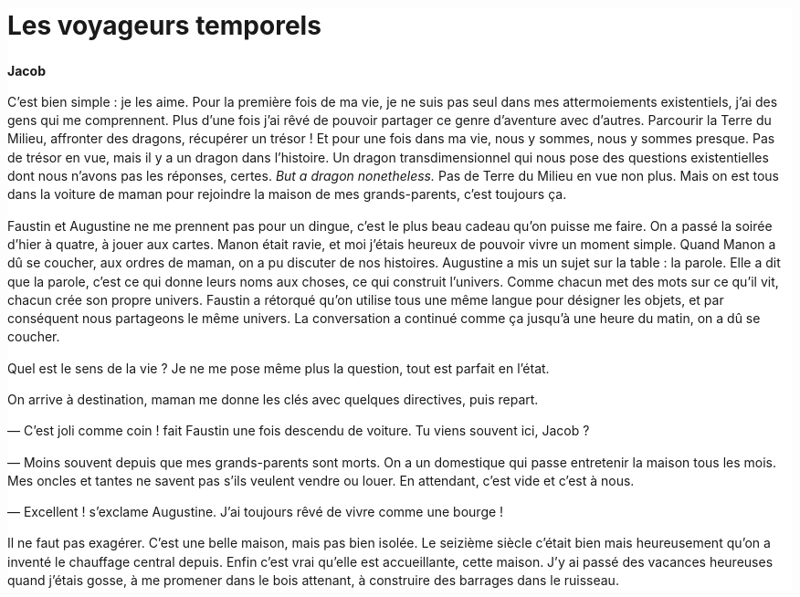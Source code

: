 # Les voyageurs temporels

**Jacob**

C’est bien simple : je les aime.
Pour la première fois de ma vie, je ne suis pas seul dans mes attermoiements existentiels, j’ai des gens qui me comprennent.
Plus d’une fois j’ai rêvé de pouvoir partager ce genre d’aventure avec d’autres.
Parcourir la Terre du Milieu, affronter des dragons, récupérer un trésor !
Et pour une fois dans ma vie, nous y sommes, nous y sommes presque.
Pas de trésor en vue, mais il y a un dragon dans l’histoire.
Un dragon transdimensionnel qui nous pose des questions existentielles dont nous n’avons pas les réponses, certes.
*But a dragon nonetheless.*
Pas de Terre du Milieu en vue non plus.
Mais on est tous dans la voiture de maman pour rejoindre la maison de mes grands-parents, c’est toujours ça.

Faustin et Augustine ne me prennent pas pour un dingue, c’est le plus beau cadeau qu’on puisse me faire.
On a passé la soirée d’hier à quatre, à jouer aux cartes.
Manon était ravie, et moi j’étais heureux de pouvoir vivre un moment simple.
Quand Manon a dû se coucher, aux ordres de maman, on a pu discuter de nos histoires.
Augustine a mis un sujet sur la table : la parole.
Elle a dit que la parole, c’est ce qui donne leurs noms aux choses, ce qui construit l’univers.
Comme chacun met des mots sur ce qu’il vit, chacun crée son propre univers.
Faustin a rétorqué qu’on utilise tous une même langue pour désigner les objets, et par conséquent nous partageons le même univers.
La conversation a continué comme ça jusqu’à une heure du matin, on a dû se coucher.

Quel est le sens de la vie ?
Je ne me pose même plus la question, tout est parfait en l’état.

On arrive à destination, maman me donne les clés avec quelques directives, puis repart.

— C’est joli comme coin !
fait Faustin une fois descendu de voiture.
Tu viens souvent ici, Jacob ?

— Moins souvent depuis que mes grands-parents sont morts.
On a un domestique qui passe entretenir la maison tous les mois.
Mes oncles et tantes ne savent pas s’ils veulent vendre ou louer.
En attendant, c’est vide et c’est à nous.

— Excellent ! s’exclame Augustine.
J’ai toujours rêvé de vivre comme une bourge !

Il ne faut pas exagérer.
C’est une belle maison, mais pas bien isolée.
Le seizième siècle c’était bien mais heureusement qu’on a inventé le chauffage central depuis.
Enfin c’est vrai qu’elle est accueillante, cette maison.
J’y ai passé des vacances heureuses quand j’étais gosse, à me promener dans le bois attenant, à construire des barrages dans le ruisseau.
